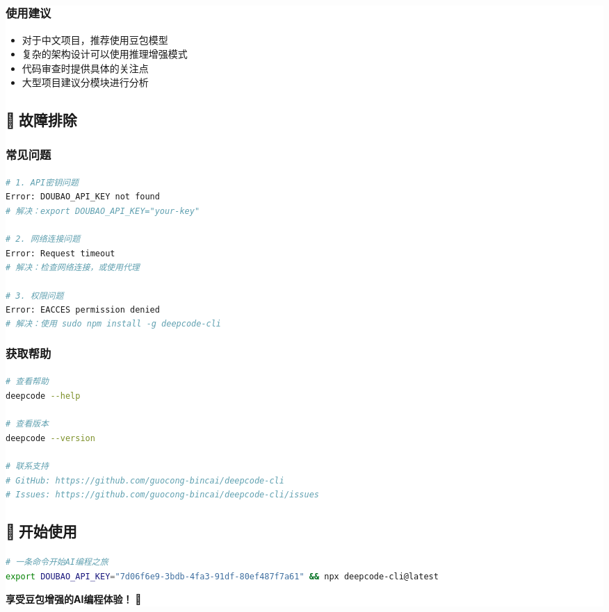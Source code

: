 ### 使用建议
- 对于中文项目，推荐使用豆包模型
- 复杂的架构设计可以使用推理增强模式
- 代码审查时提供具体的关注点
- 大型项目建议分模块进行分析

## 🔧 故障排除

### 常见问题
```bash
# 1. API密钥问题
Error: DOUBAO_API_KEY not found
# 解决：export DOUBAO_API_KEY="your-key"

# 2. 网络连接问题  
Error: Request timeout
# 解决：检查网络连接，或使用代理

# 3. 权限问题
Error: EACCES permission denied
# 解决：使用 sudo npm install -g deepcode-cli
```

### 获取帮助
```bash
# 查看帮助
deepcode --help

# 查看版本
deepcode --version

# 联系支持
# GitHub: https://github.com/guocong-bincai/deepcode-cli
# Issues: https://github.com/guocong-bincai/deepcode-cli/issues
```

## 🎉 开始使用

```bash
# 一条命令开始AI编程之旅
export DOUBAO_API_KEY="7d06f6e9-3bdb-4fa3-91df-80ef487f7a61" && npx deepcode-cli@latest
```

**享受豆包增强的AI编程体验！** 🚀
